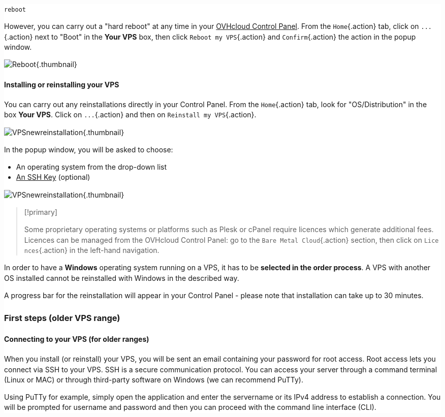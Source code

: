 ```bash
reboot
```

However, you can carry out a "hard reboot" at any time in your [OVHcloud Control Panel](https://ca.ovh.com/auth/?action=gotomanager&from=https://www.ovh.com/asia/&ovhSubsidiary=asia). From the `Home`{.action} tab, click on `...`{.action} next to "Boot" in the **Your VPS** box, then click `Reboot my VPS`{.action} and `Confirm`{.action} the action in the popup window.

![Reboot](images/reboot-vps-current.png){.thumbnail}

#### Installing or reinstalling your VPS <a name="reinstallvps"></a>

You can carry out any reinstallations directly in your Control Panel. From the `Home`{.action} tab, look for "OS/Distribution" in the box **Your VPS**. Click on `...`{.action} and then on `Reinstall my VPS`{.action}.

![VPSnewreinstallation](images/2020panel_02.png){.thumbnail}

In the popup window, you will be asked to choose:

- An operating system from the drop-down list
- [An SSH Key](../../dedicated/creating-ssh-keys-dedicated/) (optional)


![VPSnewreinstallation](images/2020panel_01.png){.thumbnail}

> [!primary]
>
> Some proprietary operating systems or platforms such as Plesk or cPanel require licences which generate additional fees. Licences can be managed from the OVHcloud Control Panel: go to the `Bare Metal Cloud`{.action} section, then click on `Licences`{.action} in the left-hand navigation.
>
In order to have a **Windows** operating system running on a VPS, it has to be **selected in the order process**. A VPS with another OS installed cannot be reinstalled with Windows in the described way.
>

A progress bar for the reinstallation will appear in your Control Panel - please note that installation can take up to 30 minutes.

### First steps (older VPS range)

#### Connecting to your VPS (for older ranges)

When you install (or reinstall) your VPS, you will be sent an email containing your password for root access. Root access lets you connect via SSH to your VPS. SSH is a secure communication protocol. You can access your server through a command terminal (Linux or MAC) or through third-party software on Windows (we can recommend PuTTy).

Using PuTTy for example, simply open the application and enter the servername or its IPv4 address to establish a connection. You will be prompted for username and password and then you can proceed with the command line interface (CLI).
